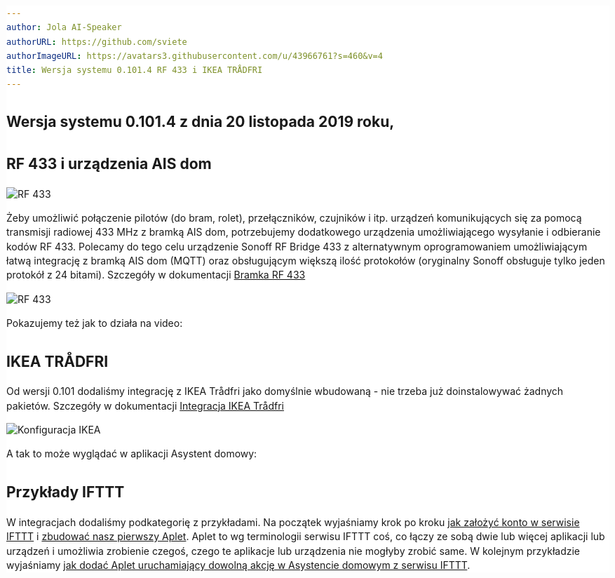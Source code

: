 ```yaml
---
author: Jola AI-Speaker
authorURL: https://github.com/sviete
authorImageURL: https://avatars3.githubusercontent.com/u/43966761?s=460&v=4
title: Wersja systemu 0.101.4 RF 433 i IKEA TRÅDFRI
---
```


## Wersja systemu 0.101.4 z dnia 20 listopada 2019 roku,


## RF 433 i urządzenia AIS dom

![RF 433](/img/en/iot/iot_ais_dom_device_rf433_learn_step_7.png)

Żeby umożliwić połączenie pilotów (do bram, rolet), przełączników, czujników i itp. urządzeń komunikujących się za pomocą transmisji radiowej 433 MHz z bramką AIS dom, potrzebujemy dodatkowego urządzenia umożliwiającego wysyłanie i odbieranie kodów RF 433. Polecamy do tego celu urządzenie Sonoff RF Bridge 433 z alternatywnym oprogramowaniem umożliwiającym łatwą integrację z bramką AIS dom (MQTT) oraz obsługującym większą ilość protokołów (oryginalny Sonoff obsługuje tylko jeden protokół z 24 bitami).
Szczegóły w dokumentacji [Bramka RF 433](/docs/ais_iot_gate_device_rf433)



![RF 433](/img/en/iot/iot_ais_dom_device_rf433_map.png)

Pokazujemy też jak to działa na video:

<div>
<iframe width="560" height="315"  src="https://www.youtube.com/embed/NEFd_T3gqNU" frameborder="0" allowfullscreen></iframe>
</div>

## IKEA TRÅDFRI

Od wersji 0.101 dodaliśmy integrację z IKEA Trådfri jako domyślnie wbudowaną - nie trzeba już doinstalowywać żadnych pakietów.
Szczegóły w dokumentacji [Integracja IKEA Trådfri ](/docs/ais_app_integration_ikea)

![Konfiguracja IKEA](/img/en/bramka/integration_ikea_0.jpg)

A tak to może wyglądać w aplikacji Asystent domowy:

<video width="100%" height="100%" playsinline="" autoplay="" muted="" loop="">
  <source src="/video/ikea.webm" type="video/webm"/>
</video>

## Przykłady IFTTT

W integracjach dodaliśmy podkategorię z przykładami. Na początek wyjaśniamy krok po kroku [jak założyć konto w serwisie IFTTT](/docs/next/ais_app_ifttt_platform_account) i [zbudować nasz pierwszy Aplet](/docs/next/ais_app_ifttt_time). Aplet to wg terminologii serwisu IFTTT coś, co łączy ze sobą dwie lub więcej aplikacji lub urządzeń i umożliwia zrobienie czegoś, czego te aplikacje lub urządzenia nie mogłyby zrobić same.
W kolejnym przykładzie wyjaśniamy [jak dodać Aplet uruchamiający dowolną akcję w Asystencie domowym z serwisu IFTTT](/docs/ais_app_ifttt_action).
